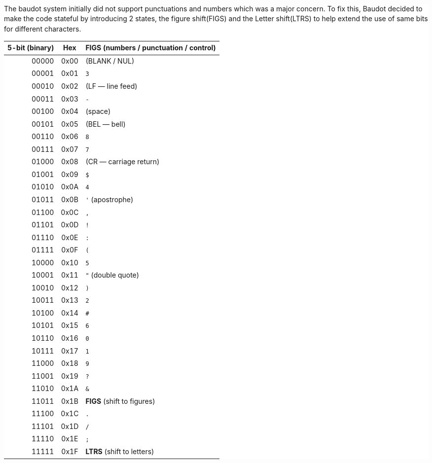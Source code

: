 
The baudot system initially did not support punctuations and numbers which was a major concern. To fix this, Baudot decided to make the code stateful by introducing 2 states, the figure shift(FIGS) and the Letter shift(LTRS) to help extend the use of same bits for different characters.

| 5-bit (binary) |  Hex | FIGS (numbers / punctuation / control) |
| -------------: | :--: | :------------------------------------- |
|          00000 | 0x00 | (BLANK / NUL)                          |
|          00001 | 0x01 | `3`                                    |
|          00010 | 0x02 | (LF — line feed)                       |
|          00011 | 0x03 | `-`                                    |
|          00100 | 0x04 | (space)                                |
|          00101 | 0x05 | (BEL — bell)                           |
|          00110 | 0x06 | `8`                                    |
|          00111 | 0x07 | `7`                                    |
|          01000 | 0x08 | (CR — carriage return)                 |
|          01001 | 0x09 | `$`                                    |
|          01010 | 0x0A | `4`                                    |
|          01011 | 0x0B | `'` (apostrophe)                       |
|          01100 | 0x0C | `,`                                    |
|          01101 | 0x0D | `!`                                    |
|          01110 | 0x0E | `:`                                    |
|          01111 | 0x0F | `(`                                    |
|          10000 | 0x10 | `5`                                    |
|          10001 | 0x11 | `"` (double quote)                     |
|          10010 | 0x12 | `)`                                    |
|          10011 | 0x13 | `2`                                    |
|          10100 | 0x14 | `#`                                    |
|          10101 | 0x15 | `6`                                    |
|          10110 | 0x16 | `0`                                    |
|          10111 | 0x17 | `1`                                    |
|          11000 | 0x18 | `9`                                    |
|          11001 | 0x19 | `?`                                    |
|          11010 | 0x1A | `&`                                    |
|          11011 | 0x1B | **FIGS** (shift to figures)            |
|          11100 | 0x1C | `.`                                    |
|          11101 | 0x1D | `/`                                    |
|          11110 | 0x1E | `;`                                    |
|          11111 | 0x1F | **LTRS** (shift to letters)            |
